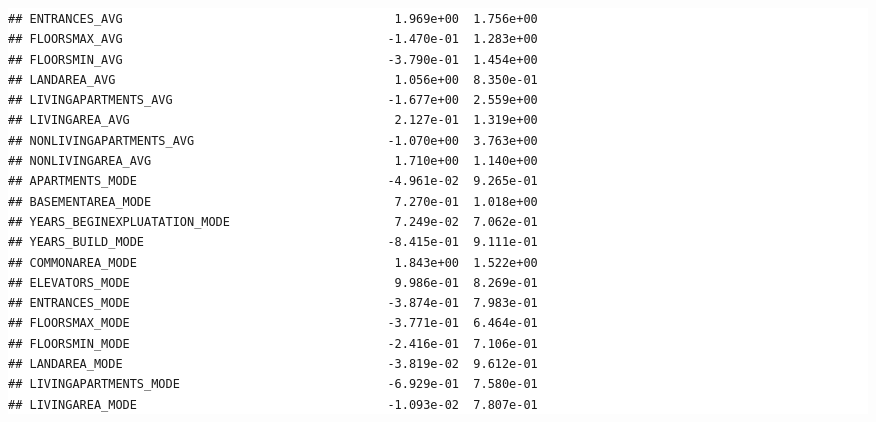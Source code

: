     ## ENTRANCES_AVG                                      1.969e+00  1.756e+00
    ## FLOORSMAX_AVG                                     -1.470e-01  1.283e+00
    ## FLOORSMIN_AVG                                     -3.790e-01  1.454e+00
    ## LANDAREA_AVG                                       1.056e+00  8.350e-01
    ## LIVINGAPARTMENTS_AVG                              -1.677e+00  2.559e+00
    ## LIVINGAREA_AVG                                     2.127e-01  1.319e+00
    ## NONLIVINGAPARTMENTS_AVG                           -1.070e+00  3.763e+00
    ## NONLIVINGAREA_AVG                                  1.710e+00  1.140e+00
    ## APARTMENTS_MODE                                   -4.961e-02  9.265e-01
    ## BASEMENTAREA_MODE                                  7.270e-01  1.018e+00
    ## YEARS_BEGINEXPLUATATION_MODE                       7.249e-02  7.062e-01
    ## YEARS_BUILD_MODE                                  -8.415e-01  9.111e-01
    ## COMMONAREA_MODE                                    1.843e+00  1.522e+00
    ## ELEVATORS_MODE                                     9.986e-01  8.269e-01
    ## ENTRANCES_MODE                                    -3.874e-01  7.983e-01
    ## FLOORSMAX_MODE                                    -3.771e-01  6.464e-01
    ## FLOORSMIN_MODE                                    -2.416e-01  7.106e-01
    ## LANDAREA_MODE                                     -3.819e-02  9.612e-01
    ## LIVINGAPARTMENTS_MODE                             -6.929e-01  7.580e-01
    ## LIVINGAREA_MODE                                   -1.093e-02  7.807e-01